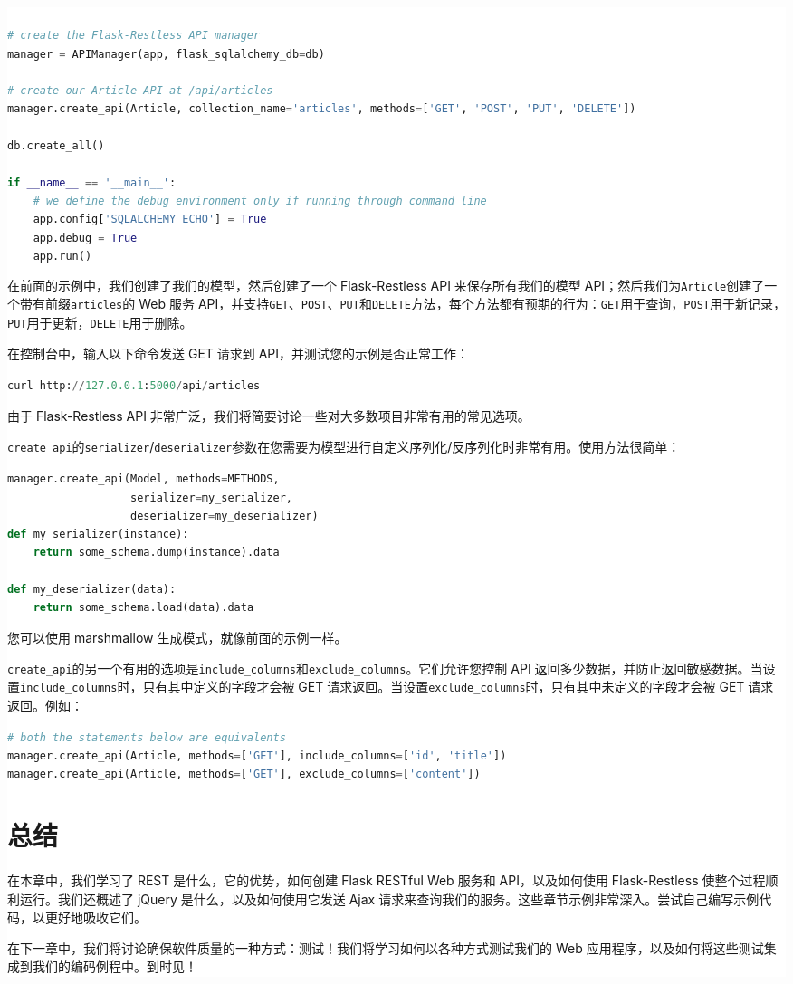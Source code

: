 ```py

# create the Flask-Restless API manager
manager = APIManager(app, flask_sqlalchemy_db=db)

# create our Article API at /api/articles
manager.create_api(Article, collection_name='articles', methods=['GET', 'POST', 'PUT', 'DELETE'])

db.create_all()

if __name__ == '__main__':
    # we define the debug environment only if running through command line
    app.config['SQLALCHEMY_ECHO'] = True
    app.debug = True
    app.run()
```

在前面的示例中，我们创建了我们的模型，然后创建了一个 Flask-Restless API 来保存所有我们的模型 API；然后我们为`Article`创建了一个带有前缀`articles`的 Web 服务 API，并支持`GET`、`POST`、`PUT`和`DELETE`方法，每个方法都有预期的行为：`GET`用于查询，`POST`用于新记录，`PUT`用于更新，`DELETE`用于删除。

在控制台中，输入以下命令发送 GET 请求到 API，并测试您的示例是否正常工作：

```py
curl http://127.0.0.1:5000/api/articles

```

由于 Flask-Restless API 非常广泛，我们将简要讨论一些对大多数项目非常有用的常见选项。

`create_api`的`serializer`/`deserializer`参数在您需要为模型进行自定义序列化/反序列化时非常有用。使用方法很简单：

```py
manager.create_api(Model, methods=METHODS,
                   serializer=my_serializer,
                   deserializer=my_deserializer)
def my_serializer(instance):
    return some_schema.dump(instance).data

def my_deserializer(data):
    return some_schema.load(data).data
```

您可以使用 marshmallow 生成模式，就像前面的示例一样。

`create_api`的另一个有用的选项是`include_columns`和`exclude_columns`。它们允许您控制 API 返回多少数据，并防止返回敏感数据。当设置`include_columns`时，只有其中定义的字段才会被 GET 请求返回。当设置`exclude_columns`时，只有其中未定义的字段才会被 GET 请求返回。例如：

```py
# both the statements below are equivalents
manager.create_api(Article, methods=['GET'], include_columns=['id', 'title'])
manager.create_api(Article, methods=['GET'], exclude_columns=['content'])
```

# 总结

在本章中，我们学习了 REST 是什么，它的优势，如何创建 Flask RESTful Web 服务和 API，以及如何使用 Flask-Restless 使整个过程顺利运行。我们还概述了 jQuery 是什么，以及如何使用它发送 Ajax 请求来查询我们的服务。这些章节示例非常深入。尝试自己编写示例代码，以更好地吸收它们。

在下一章中，我们将讨论确保软件质量的一种方式：测试！我们将学习如何以各种方式测试我们的 Web 应用程序，以及如何将这些测试集成到我们的编码例程中。到时见！
